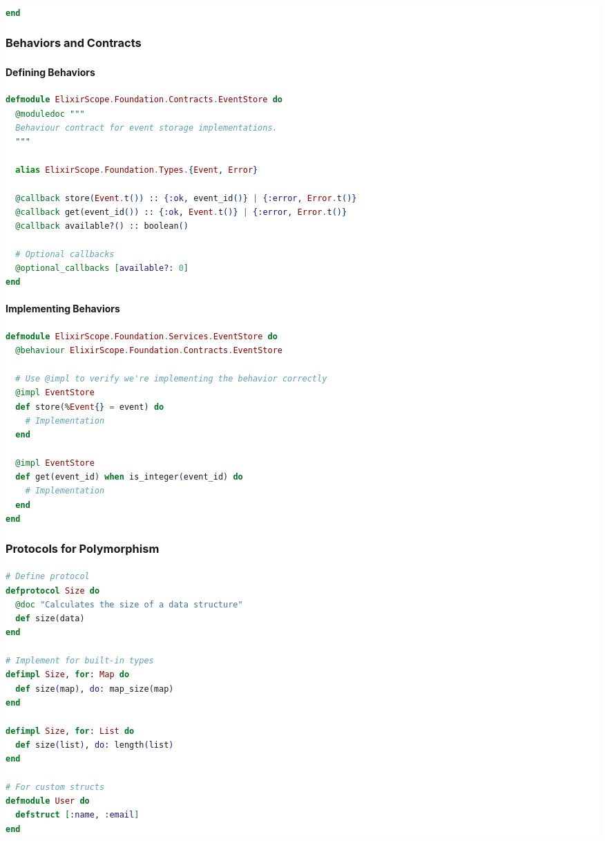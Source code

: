 ```elixir
end
```

### **Behaviors and Contracts**

#### **Defining Behaviors**
```elixir
defmodule ElixirScope.Foundation.Contracts.EventStore do
  @moduledoc """
  Behaviour contract for event storage implementations.
  """
  
  alias ElixirScope.Foundation.Types.{Event, Error}
  
  @callback store(Event.t()) :: {:ok, event_id()} | {:error, Error.t()}
  @callback get(event_id()) :: {:ok, Event.t()} | {:error, Error.t()}
  @callback available?() :: boolean()
  
  # Optional callbacks
  @optional_callbacks [available?: 0]
end
```

#### **Implementing Behaviors**
```elixir
defmodule ElixirScope.Foundation.Services.EventStore do
  @behaviour ElixirScope.Foundation.Contracts.EventStore
  
  # Use @impl to verify we're implementing the behavior correctly
  @impl EventStore
  def store(%Event{} = event) do
    # Implementation
  end
  
  @impl EventStore  
  def get(event_id) when is_integer(event_id) do
    # Implementation
  end
end
```

### **Protocols for Polymorphism**

```elixir
# Define protocol
defprotocol Size do
  @doc "Calculates the size of a data structure"
  def size(data)
end

# Implement for built-in types
defimpl Size, for: Map do
  def size(map), do: map_size(map)
end

defimpl Size, for: List do  
  def size(list), do: length(list)
end

# For custom structs
defmodule User do
  defstruct [:name, :email]
end

```